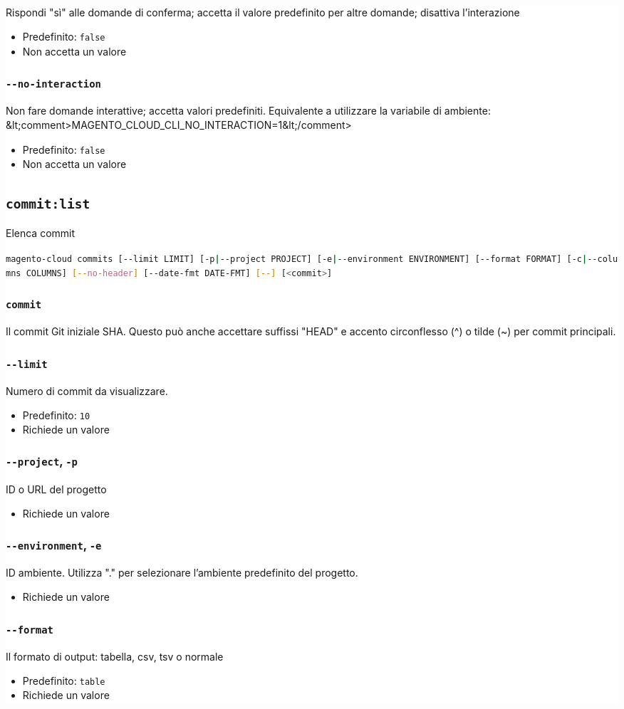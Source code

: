 Rispondi &quot;sì&quot; alle domande di conferma; accetta il valore predefinito per altre domande; disattiva l’interazione

- Predefinito: `false`
- Non accetta un valore

### `--no-interaction`

Non fare domande interattive; accetta valori predefiniti. Equivalente a utilizzare la variabile di ambiente: \&lt;comment>MAGENTO_CLOUD_CLI_NO_INTERACTION=1\&lt;/comment>

- Predefinito: `false`
- Non accetta un valore


## `commit:list`

Elenca commit

```bash
magento-cloud commits [--limit LIMIT] [-p|--project PROJECT] [-e|--environment ENVIRONMENT] [--format FORMAT] [-c|--columns COLUMNS] [--no-header] [--date-fmt DATE-FMT] [--] [<commit>]
```


### `commit`

Il commit Git iniziale SHA. Questo può anche accettare suffissi &quot;HEAD&quot; e accento circonflesso (^) o tilde (~) per commit principali.


### `--limit`

Numero di commit da visualizzare.

- Predefinito: `10`
- Richiede un valore

### `--project`, `-p`

ID o URL del progetto

- Richiede un valore

### `--environment`, `-e`

ID ambiente. Utilizza &quot;.&quot; per selezionare l’ambiente predefinito del progetto.

- Richiede un valore

### `--format`

Il formato di output: tabella, csv, tsv o normale

- Predefinito: `table`
- Richiede un valore
